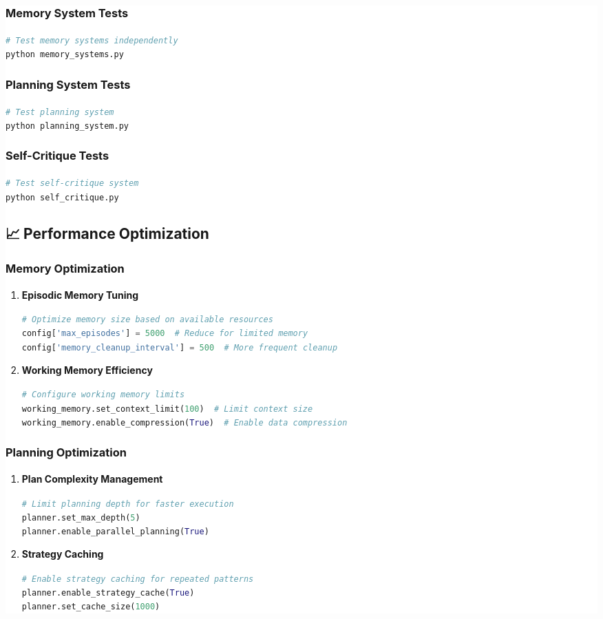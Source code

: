 ### Memory System Tests

```bash
# Test memory systems independently
python memory_systems.py
```

### Planning System Tests

```bash
# Test planning system
python planning_system.py
```

### Self-Critique Tests

```bash
# Test self-critique system
python self_critique.py
```

## 📈 Performance Optimization

### Memory Optimization

1. **Episodic Memory Tuning**
   ```python
   # Optimize memory size based on available resources
   config['max_episodes'] = 5000  # Reduce for limited memory
   config['memory_cleanup_interval'] = 500  # More frequent cleanup
   ```

2. **Working Memory Efficiency**
   ```python
   # Configure working memory limits
   working_memory.set_context_limit(100)  # Limit context size
   working_memory.enable_compression(True)  # Enable data compression
   ```

### Planning Optimization

1. **Plan Complexity Management**
   ```python
   # Limit planning depth for faster execution
   planner.set_max_depth(5)
   planner.enable_parallel_planning(True)
   ```

2. **Strategy Caching**
   ```python
   # Enable strategy caching for repeated patterns
   planner.enable_strategy_cache(True)
   planner.set_cache_size(1000)
   ```
